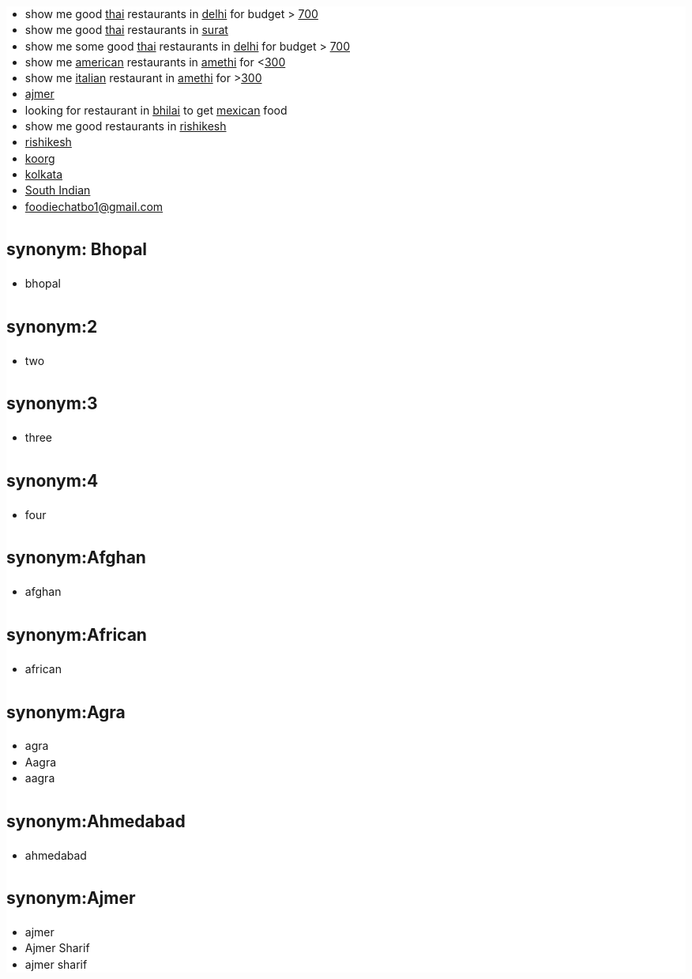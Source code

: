 - show me good [thai](cuisine:Thai) restaurants in [delhi](location:Delhi) for budget > [700](budgetmin)
- show me good [thai](cuisine:Thai) restaurants in [surat](location:Surat)
- show me some good [thai](cuisine:Thai) restaurants in [delhi](location:Delhi) for budget > [700](budgetmin)
- show me [american](cuisine:American) restaurants in [amethi](location:Amethi)  for <[300](budgetmax)
- show me [italian](cuisine:Italian) restaurant in [amethi](location:Amethi) for >[300](budgetmin)
- [ajmer](location:Ajmer)
- looking for restaurant in [bhilai](location:Bhilai) to get [mexican](cuisine:Mexican) food
- show me good restaurants in [rishikesh](location:Rishikesh)
- [rishikesh](location:Rishikesh)
- [koorg](location)
- [kolkata](location)
- [South Indian](cuisine)
- [foodiechatbo1@gmail.com](email_id)

## synonym: Bhopal
- bhopal

## synonym:2
- two

## synonym:3
- three

## synonym:4
- four

## synonym:Afghan
- afghan

## synonym:African
- african

## synonym:Agra
- agra
- Aagra
- aagra

## synonym:Ahmedabad
- ahmedabad

## synonym:Ajmer
- ajmer
- Ajmer Sharif
- ajmer sharif
